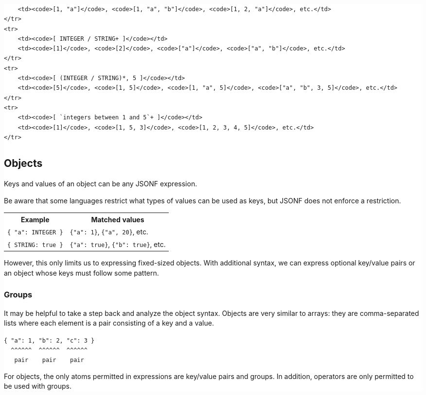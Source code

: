 		<td><code>[1, "a"]</code>, <code>[1, "a", "b"]</code>, <code>[1, 2, "a"]</code>, etc.</td>
	</tr>
	<tr>
		<td><code>[ INTEGER / STRING+ ]</code></td>
		<td><code>[1]</code>, <code>[2]</code>, <code>["a"]</code>, <code>["a", "b"]</code>, etc.</td>
	</tr>
	<tr>
		<td><code>[ (INTEGER / STRING)*, 5 ]</code></td>
		<td><code>[5]</code>, <code>[1, 5]</code>, <code>[1, "a", 5]</code>, <code>["a", "b", 3, 5]</code>, etc.</td>
	</tr>
	<tr>
		<td><code>[ `integers between 1 and 5`+ ]</code></td>
		<td><code>[1]</code>, <code>[1, 5, 3]</code>, <code>[1, 2, 3, 4, 5]</code>, etc.</td>
	</tr>
</table>

Objects
-------

Keys and values of an object can be any JSONF expression.

Be aware that some languages restrict what types of values can be used as keys, but JSONF does not enforce a restriction.

<table>
	<tr>
		<th>Example</th>
		<th>Matched values</th>
	</tr>
	<tr>
		<td><code>{ "a": INTEGER }</code></td>
		<td><code>{"a": 1}</code>, <code>{"a", 20}</code>, etc.</td>
	</tr>
	<tr>
		<td><code>{ STRING: true }</code></td>
		<td><code>{"a": true}</code>, <code>{"b": true}</code>, etc.</td>
	</tr>
</table>

However, this only limits us to expressing fixed-sized objects.  With additional syntax, we can express optional key/value pairs or an object whose keys must follow some pattern.

### Groups

It may be helpful to take a step back and analyze the object syntax.  Objects are very similar to arrays: they are comma-separated lists where each element is a pair consisting of a key and a value.

	{ "a": 1, "b": 2, "c": 3 }
	  ^^^^^^  ^^^^^^  ^^^^^^
	   pair    pair    pair

For objects, the only atoms permitted in expressions are key/value pairs and groups.  In addition, operators are only permitted to be used with groups.
